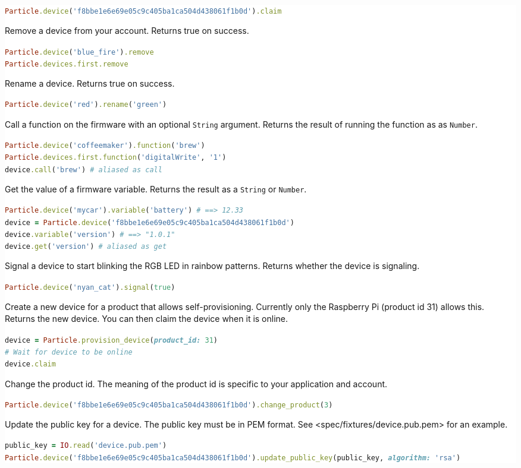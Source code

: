 ```ruby
Particle.device('f8bbe1e6e69e05c9c405ba1ca504d438061f1b0d').claim
```

Remove a device from your account. Returns true on success.

```ruby
Particle.device('blue_fire').remove
Particle.devices.first.remove
```

Rename a device. Returns true on success.

```ruby
Particle.device('red').rename('green')
```

Call a function on the firmware with an optional `String` argument. Returns the result of running the function as as `Number`.

```ruby
Particle.device('coffeemaker').function('brew')
Particle.devices.first.function('digitalWrite', '1')
device.call('brew') # aliased as call
```

Get the value of a firmware variable. Returns the result as a `String` or `Number`.

```ruby
Particle.device('mycar').variable('battery') # ==> 12.33
device = Particle.device('f8bbe1e6e69e05c9c405ba1ca504d438061f1b0d')
device.variable('version') # ==> "1.0.1"
device.get('version') # aliased as get
```

Signal a device to start blinking the RGB LED in rainbow patterns. Returns whether the device is signaling.

```ruby
Particle.device('nyan_cat').signal(true)
```

Create a new device for a product that allows self-provisioning. Currently only the Raspberry Pi (product id 31) allows this. Returns the new device. You can then claim the device when it is online.

```ruby
device = Particle.provision_device(product_id: 31)
# Wait for device to be online
device.claim
```

Change the product id. The meaning of the product id is specific to your application and account.

```ruby
Particle.device('f8bbe1e6e69e05c9c405ba1ca504d438061f1b0d').change_product(3)
```

Update the public key for a device. The public key must be in PEM format. See <spec/fixtures/device.pub.pem> for an example.

```ruby
public_key = IO.read('device.pub.pem')
Particle.device('f8bbe1e6e69e05c9c405ba1ca504d438061f1b0d').update_public_key(public_key, algorithm: 'rsa')
```
